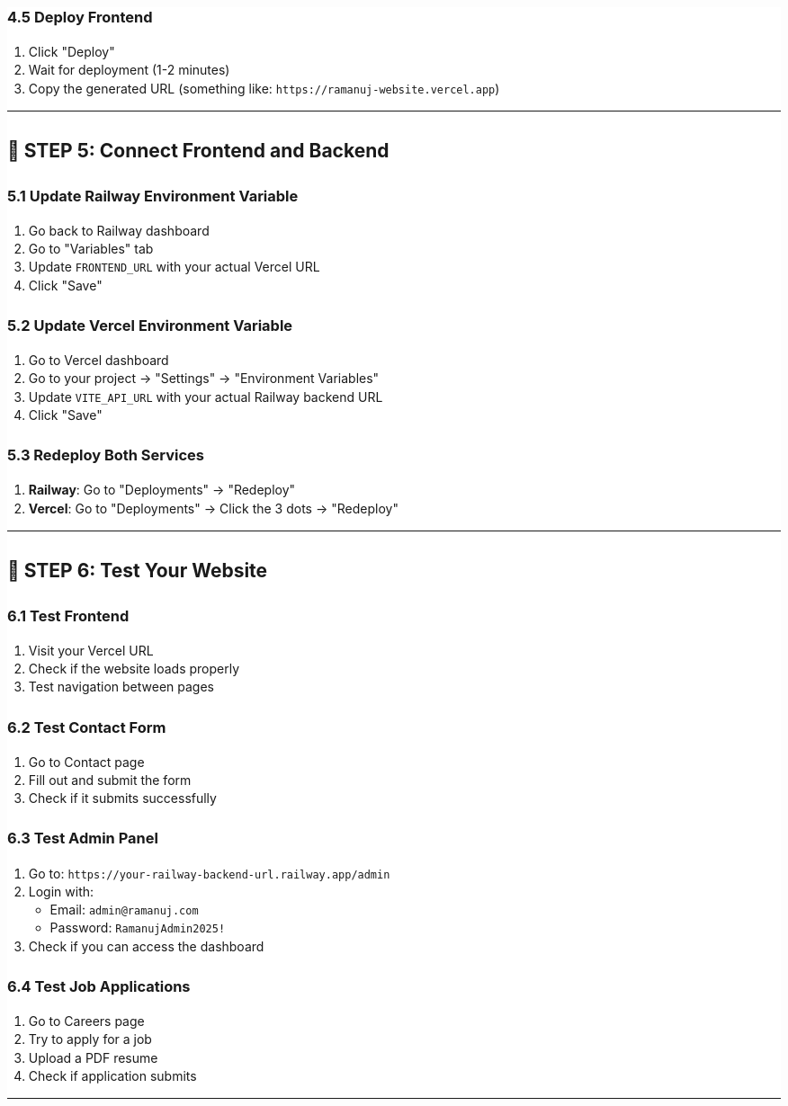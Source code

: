 ### 4.5 Deploy Frontend
1. Click "Deploy"
2. Wait for deployment (1-2 minutes)
3. Copy the generated URL (something like: `https://ramanuj-website.vercel.app`)

---

## 🎯 STEP 5: Connect Frontend and Backend

### 5.1 Update Railway Environment Variable
1. Go back to Railway dashboard
2. Go to "Variables" tab
3. Update `FRONTEND_URL` with your actual Vercel URL
4. Click "Save"

### 5.2 Update Vercel Environment Variable
1. Go to Vercel dashboard
2. Go to your project → "Settings" → "Environment Variables"
3. Update `VITE_API_URL` with your actual Railway backend URL
4. Click "Save"

### 5.3 Redeploy Both Services
1. **Railway**: Go to "Deployments" → "Redeploy"
2. **Vercel**: Go to "Deployments" → Click the 3 dots → "Redeploy"

---

## 🎯 STEP 6: Test Your Website

### 6.1 Test Frontend
1. Visit your Vercel URL
2. Check if the website loads properly
3. Test navigation between pages

### 6.2 Test Contact Form
1. Go to Contact page
2. Fill out and submit the form
3. Check if it submits successfully

### 6.3 Test Admin Panel
1. Go to: `https://your-railway-backend-url.railway.app/admin`
2. Login with:
   - Email: `admin@ramanuj.com`
   - Password: `RamanujAdmin2025!`
3. Check if you can access the dashboard

### 6.4 Test Job Applications
1. Go to Careers page
2. Try to apply for a job
3. Upload a PDF resume
4. Check if application submits

---